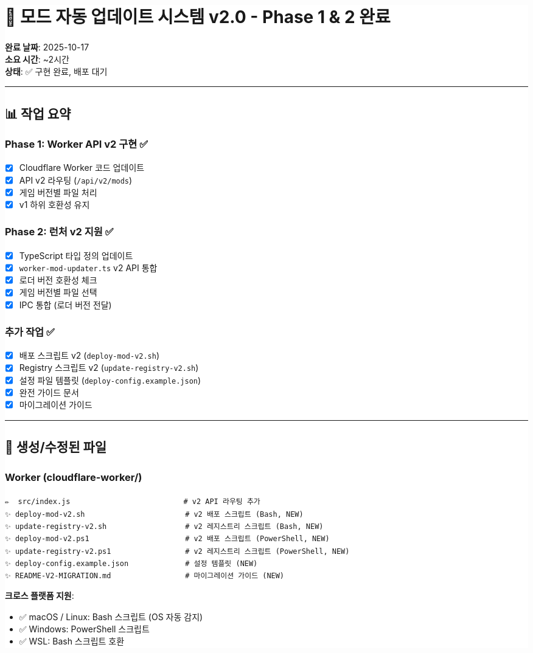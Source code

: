 # 🎉 모드 자동 업데이트 시스템 v2.0 - Phase 1 & 2 완료

**완료 날짜**: 2025-10-17  
**소요 시간**: ~2시간  
**상태**: ✅ 구현 완료, 배포 대기

---

## 📊 작업 요약

### Phase 1: Worker API v2 구현 ✅
- [x] Cloudflare Worker 코드 업데이트
- [x] API v2 라우팅 (`/api/v2/mods`)
- [x] 게임 버전별 파일 처리
- [x] v1 하위 호환성 유지

### Phase 2: 런처 v2 지원 ✅
- [x] TypeScript 타입 정의 업데이트
- [x] `worker-mod-updater.ts` v2 API 통합
- [x] 로더 버전 호환성 체크
- [x] 게임 버전별 파일 선택
- [x] IPC 통합 (로더 버전 전달)

### 추가 작업 ✅
- [x] 배포 스크립트 v2 (`deploy-mod-v2.sh`)
- [x] Registry 스크립트 v2 (`update-registry-v2.sh`)
- [x] 설정 파일 템플릿 (`deploy-config.example.json`)
- [x] 완전 가이드 문서
- [x] 마이그레이션 가이드

---

## 📁 생성/수정된 파일

### Worker (cloudflare-worker/)
```
✏️  src/index.js                          # v2 API 라우팅 추가
✨ deploy-mod-v2.sh                       # v2 배포 스크립트 (Bash, NEW)
✨ update-registry-v2.sh                  # v2 레지스트리 스크립트 (Bash, NEW)
✨ deploy-mod-v2.ps1                      # v2 배포 스크립트 (PowerShell, NEW)
✨ update-registry-v2.ps1                 # v2 레지스트리 스크립트 (PowerShell, NEW)
✨ deploy-config.example.json             # 설정 템플릿 (NEW)
✨ README-V2-MIGRATION.md                 # 마이그레이션 가이드 (NEW)
```

**크로스 플랫폼 지원**:
- ✅ macOS / Linux: Bash 스크립트 (OS 자동 감지)
- ✅ Windows: PowerShell 스크립트
- ✅ WSL: Bash 스크립트 호환
